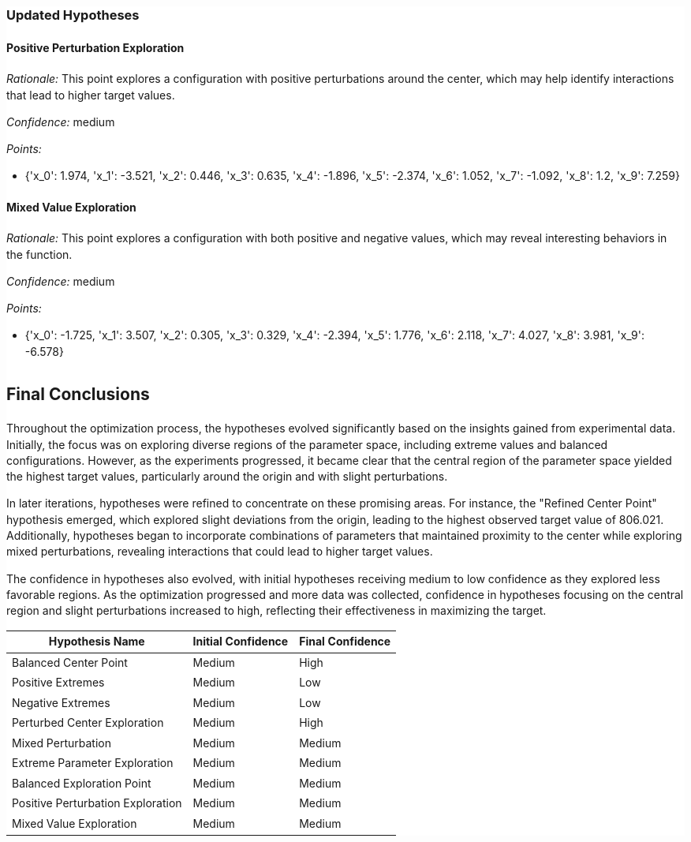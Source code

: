 ### Updated Hypotheses

#### Positive Perturbation Exploration

*Rationale:* This point explores a configuration with positive perturbations around the center, which may help identify interactions that lead to higher target values.

*Confidence:* medium

*Points:*

- {'x_0': 1.974, 'x_1': -3.521, 'x_2': 0.446, 'x_3': 0.635, 'x_4': -1.896, 'x_5': -2.374, 'x_6': 1.052, 'x_7': -1.092, 'x_8': 1.2, 'x_9': 7.259}

#### Mixed Value Exploration

*Rationale:* This point explores a configuration with both positive and negative values, which may reveal interesting behaviors in the function.

*Confidence:* medium

*Points:*

- {'x_0': -1.725, 'x_1': 3.507, 'x_2': 0.305, 'x_3': 0.329, 'x_4': -2.394, 'x_5': 1.776, 'x_6': 2.118, 'x_7': 4.027, 'x_8': 3.981, 'x_9': -6.578}

## Final Conclusions

Throughout the optimization process, the hypotheses evolved significantly based on the insights gained from experimental data. Initially, the focus was on exploring diverse regions of the parameter space, including extreme values and balanced configurations. However, as the experiments progressed, it became clear that the central region of the parameter space yielded the highest target values, particularly around the origin and with slight perturbations.

In later iterations, hypotheses were refined to concentrate on these promising areas. For instance, the "Refined Center Point" hypothesis emerged, which explored slight deviations from the origin, leading to the highest observed target value of 806.021. Additionally, hypotheses began to incorporate combinations of parameters that maintained proximity to the center while exploring mixed perturbations, revealing interactions that could lead to higher target values.

The confidence in hypotheses also evolved, with initial hypotheses receiving medium to low confidence as they explored less favorable regions. As the optimization progressed and more data was collected, confidence in hypotheses focusing on the central region and slight perturbations increased to high, reflecting their effectiveness in maximizing the target.

| Hypothesis Name                  | Initial Confidence | Final Confidence |
|----------------------------------|--------------------|------------------|
| Balanced Center Point            | Medium             | High             |
| Positive Extremes                | Medium             | Low              |
| Negative Extremes                | Medium             | Low              |
| Perturbed Center Exploration     | Medium             | High             |
| Mixed Perturbation               | Medium             | Medium           |
| Extreme Parameter Exploration     | Medium             | Medium           |
| Balanced Exploration Point        | Medium             | Medium           |
| Positive Perturbation Exploration | Medium             | Medium           |
| Mixed Value Exploration           | Medium             | Medium           |